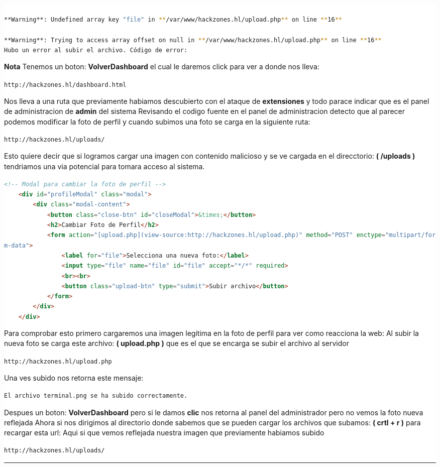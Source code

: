 ```bash
  
**Warning**: Undefined array key "file" in **/var/www/hackzones.hl/upload.php** on line **16**  
  
**Warning**: Trying to access array offset on null in **/var/www/hackzones.hl/upload.php** on line **16**  
Hubo un error al subir el archivo. Código de error:
```

**Nota** Tenemos un boton: **VolverDashboard** el cual le daremos click para ver a donde nos lleva:
```bash
http://hackzones.hl/dashboard.html
```

Nos lleva a una ruta que previamente habiamos descubierto con el ataque de **extensiones** y todo parace indicar que es el panel de administracion de **admin** del sistema
Revisando el codigo fuente en el panel de administracion detecto que al parecer podemos modificar la foto de perfil y cuando subimos una foto se carga en la siguiente ruta:
```bash
http://hackzones.hl/uploads/
```

Esto quiere decir que si logramos cargar una imagen con contenido malicioso y se ve cargada en el direcctorio: **( /uploads )** tendriamos una via potencial para tomara acceso al sistema.
```html
<!-- Modal para cambiar la foto de perfil -->
    <div id="profileModal" class="modal">
        <div class="modal-content">
            <button class="close-btn" id="closeModal">&times;</button>
            <h2>Cambiar Foto de Perfil</h2>
            <form action="[upload.php](view-source:http://hackzones.hl/upload.php)" method="POST" enctype="multipart/form-data">
                <label for="file">Selecciona una nueva foto:</label>
                <input type="file" name="file" id="file" accept="*/*" required>
                <br><br>
                <button class="upload-btn" type="submit">Subir archivo</button>
            </form>
        </div>
    </div>
```

Para comprobar esto primero cargaremos una imagen legitima en la foto de perfil para ver como reacciona la web:
Al subir la nueva foto se carga este archivo: **( upload.php )** que es el que se encarga se subir el archivo al servidor
```bash
http://hackzones.hl/upload.php
```

Una ves subido nos retorna este mensaje:
```bash
El archivo terminal.png se ha subido correctamente.
```

Despues un boton: **VolverDashboard** pero si le damos **clic** nos retorna al panel del administrador pero no vemos la foto nueva reflejada
Ahora si nos dirigimos al directorio donde sabemos que se pueden cargar los archivos que subamos: **( crtl + r )** para recargar esta url:
Aqui si que vemos reflejada nuestra imagen que previamente habiamos subido
```bash
http://hackzones.hl/uploads/
```

---